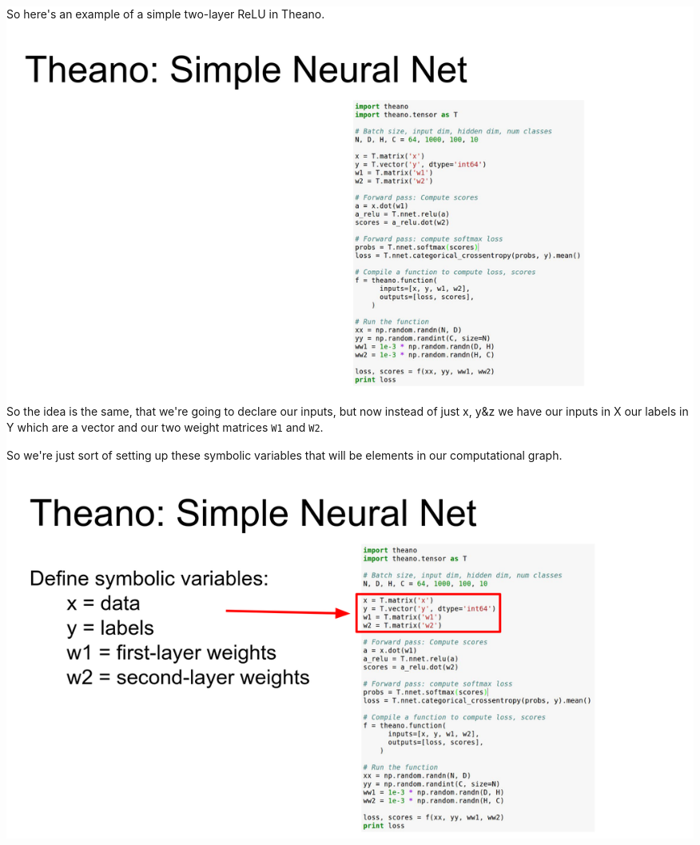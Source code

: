 So here's an example of a simple two-layer ReLU in Theano.

![12085](../img/cs231n/winter2016/12085.png)

So the idea is the same, that we're going to declare our inputs, but now instead of just x, y&z we have our inputs in X our labels in Y which are a vector and our two weight matrices `W1` and `W2`.

So we're just sort of setting up these symbolic variables that will be elements in our computational graph.

![12086](../img/cs231n/winter2016/12086.png)
